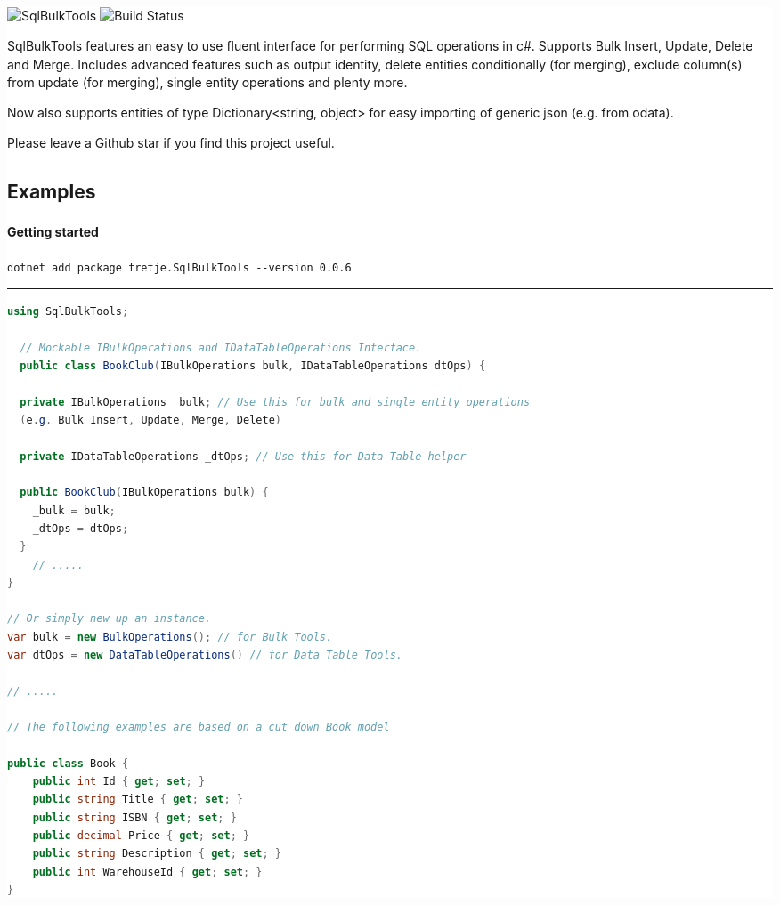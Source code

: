 ![SqlBulkTools](https://raw.githubusercontent.com/fretje/SqlBulkTools/master/Images/icon-large.png) ![Build Status](https://github.com/fretje/SqlBulkTools/actions/workflows/build.yml/badge.svg)

SqlBulkTools features an easy to use fluent interface for performing SQL operations in c#. Supports Bulk Insert, Update, Delete and Merge. Includes advanced features such as output identity, delete entities conditionally (for merging), exclude column(s) from update (for merging), single entity operations and plenty more.

Now also supports entities of type Dictionary<string, object> for easy importing of generic json (e.g. from odata).

Please leave a Github star if you find this project useful.

## Examples

#### Getting started

```dotnet add package fretje.SqlBulkTools --version 0.0.6```

-----------------------------
```c#
using SqlBulkTools;

  // Mockable IBulkOperations and IDataTableOperations Interface.
  public class BookClub(IBulkOperations bulk, IDataTableOperations dtOps) {

  private IBulkOperations _bulk; // Use this for bulk and single entity operations 
  (e.g. Bulk Insert, Update, Merge, Delete)
  
  private IDataTableOperations _dtOps; // Use this for Data Table helper 
  
  public BookClub(IBulkOperations bulk) {
    _bulk = bulk;
    _dtOps = dtOps;
  }
    // .....
}

// Or simply new up an instance.
var bulk = new BulkOperations(); // for Bulk Tools. 
var dtOps = new DataTableOperations() // for Data Table Tools.

// ..... 

// The following examples are based on a cut down Book model

public class Book {
    public int Id { get; set; }
    public string Title { get; set; }
    public string ISBN { get; set; }
    public decimal Price { get; set; }
    public string Description { get; set; }
    public int WarehouseId { get; set; }
}

```
